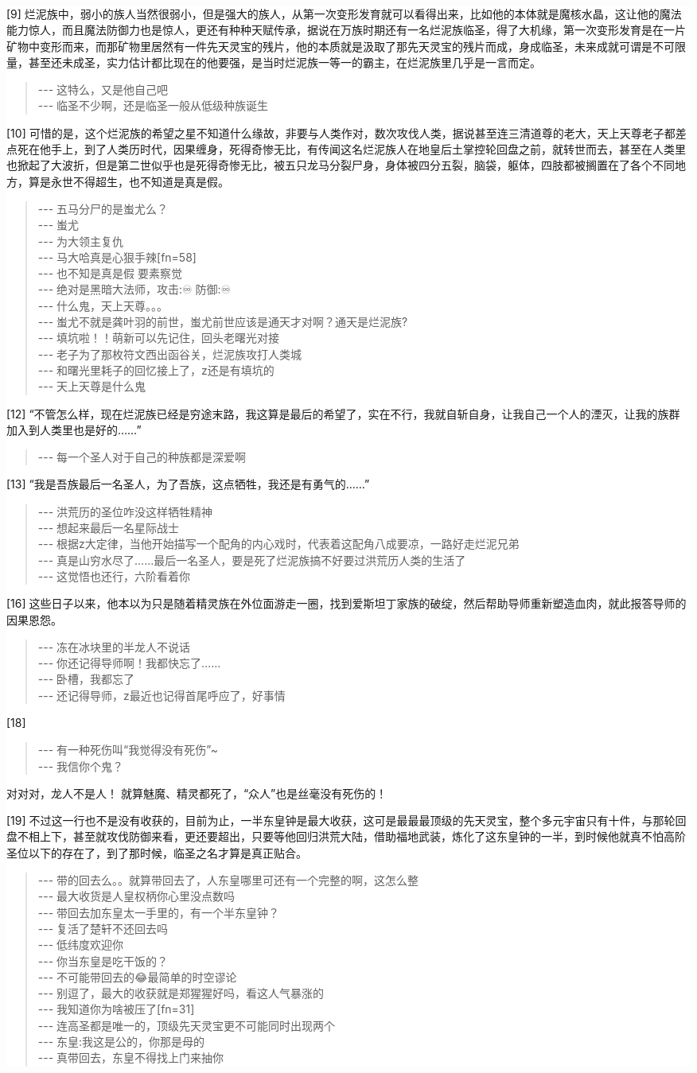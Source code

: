 [9] 烂泥族中，弱小的族人当然很弱小，但是强大的族人，从第一次变形发育就可以看得出来，比如他的本体就是魔核水晶，这让他的魔法能力惊人，而且魔法防御力也是惊人，更还有种种天赋传承，据说在万族时期还有一名烂泥族临圣，得了大机缘，第一次变形发育是在一片矿物中变形而来，而那矿物里居然有一件先天灵宝的残片，他的本质就是汲取了那先天灵宝的残片而成，身成临圣，未来成就可谓是不可限量，甚至还未成圣，实力估计都比现在的他要强，是当时烂泥族一等一的霸主，在烂泥族里几乎是一言而定。
>--- 这特么，又是他自己吧<br>
>--- 临圣不少啊，还是临圣一般从低级种族诞生<br>

[10] 可惜的是，这个烂泥族的希望之星不知道什么缘故，非要与人类作对，数次攻伐人类，据说甚至连三清道尊的老大，天上天尊老子都差点死在他手上，到了人类历时代，因果缠身，死得奇惨无比，有传闻这名烂泥族人在地皇后土掌控轮回盘之前，就转世而去，甚至在人类里也掀起了大波折，但是第二世似乎也是死得奇惨无比，被五只龙马分裂尸身，身体被四分五裂，脑袋，躯体，四肢都被搁置在了各个不同地方，算是永世不得超生，也不知道是真是假。
>--- 五马分尸的是蚩尤么？<br>
>--- 蚩尤<br>
>--- 为大领主复仇<br>
>--- 马大哈真是心狠手辣[fn=58]<br>
>--- 也不知是真是假 要素察觉<br>
>--- 绝对是黑暗大法师，攻击:♾️  防御:♾️<br>
>--- 什么鬼，天上天尊。。。<br>
>--- 蚩尤不就是龚叶羽的前世，蚩尤前世应该是通天才对啊？通天是烂泥族?<br>
>--- 填坑啦！！萌新可以先记住，回头老曙光对接<br>
>--- 老子为了那枚符文西出函谷关，烂泥族攻打人类城<br>
>--- 和曙光里耗子的回忆接上了，z还是有填坑的<br>
>--- 天上天尊是什么鬼<br>

[12] “不管怎么样，现在烂泥族已经是穷途末路，我这算是最后的希望了，实在不行，我就自斩自身，让我自己一个人的湮灭，让我的族群加入到人类里也是好的……”
>--- 每一个圣人对于自己的种族都是深爱啊<br>

[13] “我是吾族最后一名圣人，为了吾族，这点牺牲，我还是有勇气的……”
>--- 洪荒历的圣位咋没这样牺牲精神<br>
>--- 想起来最后一名星际战士<br>
>--- 根据z大定律，当他开始描写一个配角的内心戏时，代表着这配角八成要凉，一路好走烂泥兄弟<br>
>--- 真是山穷水尽了……最后一名圣人，要是死了烂泥族搞不好要过洪荒历人类的生活了<br>
>--- 这觉悟也还行，六阶看着你<br>

[16] 这些日子以来，他本以为只是随着精灵族在外位面游走一圈，找到爱斯坦丁家族的破绽，然后帮助导师重新塑造血肉，就此报答导师的因果恩怨。
>--- 冻在冰块里的半龙人不说话<br>
>--- 你还记得导师啊！我都快忘了……<br>
>--- 卧槽，我都忘了<br>
>--- 还记得导师，z最近也记得首尾呼应了，好事情<br>

[18] 
>--- 有一种死伤叫“我觉得没有死伤”~<br>
>--- 我信你个鬼？

对对对，龙人不是人！
就算魅魔、精灵都死了，“众人”也是丝毫没有死伤的！<br>

[19] 不过这一行也不是没有收获的，目前为止，一半东皇钟是最大收获，这可是最最最顶级的先天灵宝，整个多元宇宙只有十件，与那轮回盘不相上下，甚至就攻伐防御来看，更还要超出，只要等他回归洪荒大陆，借助福地武装，炼化了这东皇钟的一半，到时候他就真不怕高阶圣位以下的存在了，到了那时候，临圣之名才算是真正贴合。
>--- 带的回去么。。就算带回去了，人东皇哪里可还有一个完整的啊，这怎么整<br>
>--- 最大收货是人皇权柄你心里没点数吗<br>
>--- 带回去加东皇太一手里的，有一个半东皇钟？<br>
>--- 复活了楚轩不还回去吗<br>
>--- 低纬度欢迎你<br>
>--- 你当东皇是吃干饭的？<br>
>--- 不可能带回去的😂最简单的时空谬论<br>
>--- 别逗了，最大的收获就是郑猩猩好吗，看这人气暴涨的<br>
>--- 我知道你为啥被压了[fn=31]<br>
>--- 连高圣都是唯一的，顶级先天灵宝更不可能同时出现两个<br>
>--- 东皇:我这是公的，你那是母的<br>
>--- 真带回去，东皇不得找上门来抽你<br>
